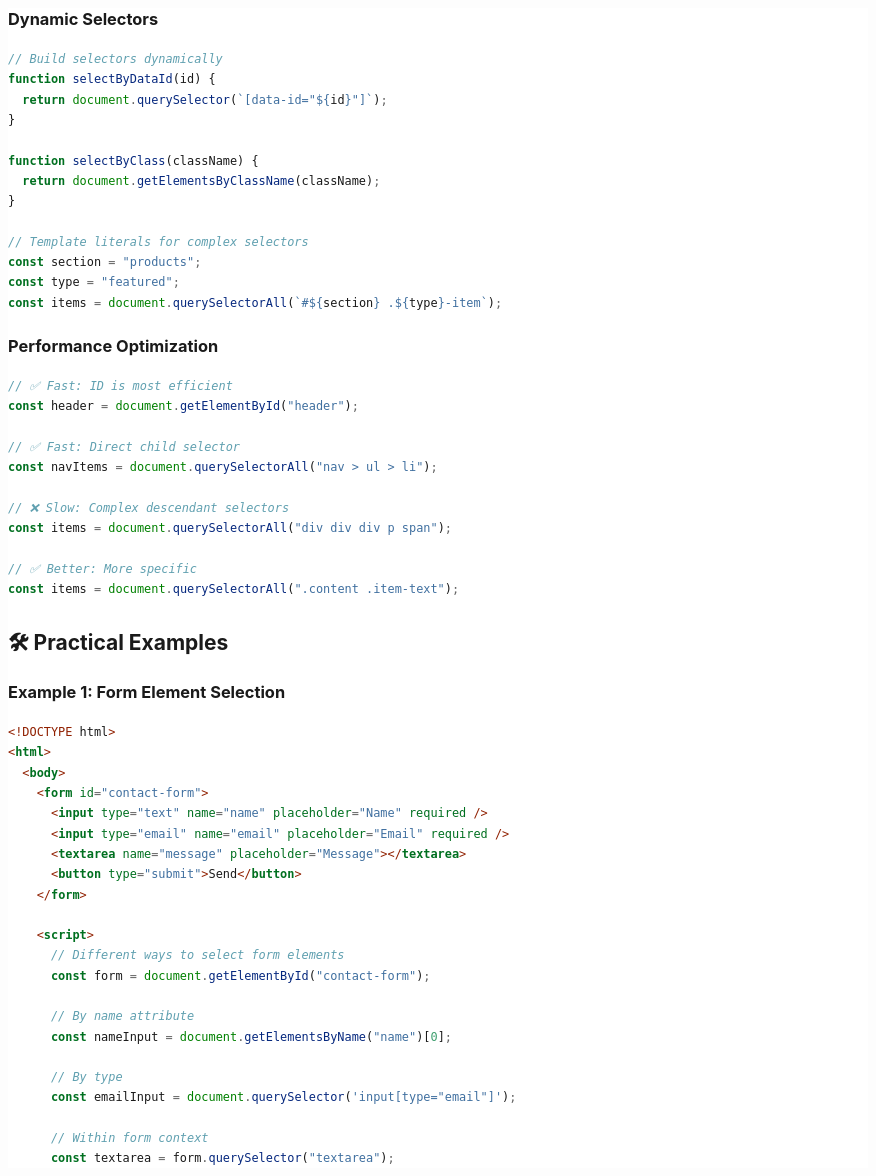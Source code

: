 ```javascript
```

### Dynamic Selectors

```javascript
// Build selectors dynamically
function selectByDataId(id) {
  return document.querySelector(`[data-id="${id}"]`);
}

function selectByClass(className) {
  return document.getElementsByClassName(className);
}

// Template literals for complex selectors
const section = "products";
const type = "featured";
const items = document.querySelectorAll(`#${section} .${type}-item`);
```

### Performance Optimization

```javascript
// ✅ Fast: ID is most efficient
const header = document.getElementById("header");

// ✅ Fast: Direct child selector
const navItems = document.querySelectorAll("nav > ul > li");

// ❌ Slow: Complex descendant selectors
const items = document.querySelectorAll("div div div p span");

// ✅ Better: More specific
const items = document.querySelectorAll(".content .item-text");
```

## 🛠️ Practical Examples

### Example 1: Form Element Selection

```html
<!DOCTYPE html>
<html>
  <body>
    <form id="contact-form">
      <input type="text" name="name" placeholder="Name" required />
      <input type="email" name="email" placeholder="Email" required />
      <textarea name="message" placeholder="Message"></textarea>
      <button type="submit">Send</button>
    </form>

    <script>
      // Different ways to select form elements
      const form = document.getElementById("contact-form");

      // By name attribute
      const nameInput = document.getElementsByName("name")[0];

      // By type
      const emailInput = document.querySelector('input[type="email"]');

      // Within form context
      const textarea = form.querySelector("textarea");

```